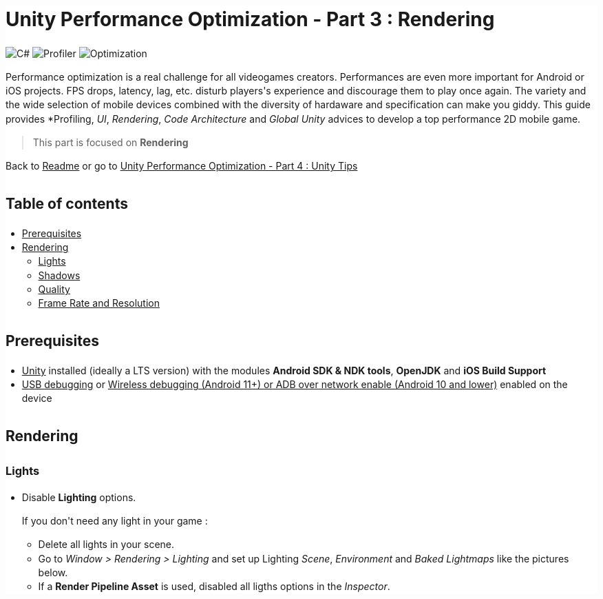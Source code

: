 # Unity Performance Optimization - Part 3 : Rendering

![C#](https://img.shields.io/badge/Unity-Csharp-purple.svg) 
![Profiler](https://img.shields.io/badge/Unity-Profiler-orange.svg)
![Optimization](https://img.shields.io/badge/Unity-Optimization-blue.svg)

Performance optimization is a real challenge for all videogames creators. Performances are even more important for Android or iOS projects. FPS drops, latency, lag, etc. disturb players's experience and discourage them to play once again. The variety and the wide selection of mobile devices combined with the diversity of hardaware and specification can make you giddy. This guide provides *Profiling, *UI*, *Rendering*, *Code Architecture* and *Global Unity* advices to develop a top performance 2D mobile game.

 > This part is focused on **Rendering**

Back to [Readme](../README.md) or go to [Unity Performance Optimization - Part 4 : Unity Tips](Unity-Performance-Optimization-Part4.md)

## Table of contents
* [Prerequisites](#prerequisites)
* [Rendering](#rendering)
  * [Lights](#lights)
  * [Shadows](#shadows)
  * [Quality](#quality)
  * [Frame Rate and Resolution](#frame-rate-and-resolution)

## Prerequisites

* [Unity](https://unity3d.com/fr/get-unity/download) installed (ideally a LTS version) with the modules **Android SDK & NDK tools**, **OpenJDK** and **iOS Build Support**
* [USB debugging](https://developer.android.com/studio/debug/dev-options) or [Wireless debugging (Android 11+) or ADB over network enable (Android 10 and lower)](https://developer.android.com/studio/command-line/adb) enabled on the device

## Rendering

### Lights

* Disable **Lighting** options.

	If you don't need any light in your game :
	
	* Delete all lights in your scene.
	* Go to *Window > Rendering > Lighting* and set up Lighting *Scene*, *Environment* and *Baked Lightmaps* like the pictures below.
	* If a **Render Pipeline Asset** is used, disabled all ligths options in the *Inspector*.

<p align="center">